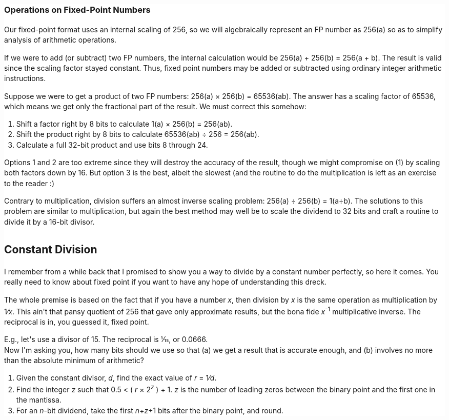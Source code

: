 ### Operations on Fixed-Point Numbers

Our fixed-point format uses an internal scaling of 256, so we will
algebraically represent an FP number as 256(a) so as to simplify
analysis of arithmetic operations.

If we were to add (or subtract) two FP numbers, the internal calculation
would be 256(a) + 256(b) = 256(a + b). The result is valid since the
scaling factor stayed constant. Thus, fixed point numbers may be added
or subtracted using ordinary integer arithmetic instructions.

Suppose we were to get a product of two FP numbers: 256(a) × 256(b) =
65536(ab). The answer has a scaling factor of 65536, which means we get
only the fractional part of the result. We must correct this somehow:

1.  Shift a factor right by 8 bits to calculate 1(a) × 256(b) = 256(ab).
2.  Shift the product right by 8 bits to calculate 65536(ab) ÷ 256 =
    256(ab).
3.  Calculate a full 32-bit product and use bits 8 through 24.

Options 1 and 2 are too extreme since they will destroy the accuracy of
the result, though we might compromise on (1) by scaling both factors
down by 16. But option 3 is the best, albeit the slowest (and the
routine to do the multiplication is left as an exercise to the reader :)

Contrary to multiplication, division suffers an almost inverse scaling
problem: 256(a) ÷ 256(b) = 1(a÷b). The solutions to this problem are
similar to multiplication, but again the best method may well be to
scale the dividend to 32 bits and craft a routine to divide it by a
16-bit divisor.

Constant Division
-----------------

I remember from a while back that I promised to show you a way to divide
by a constant number perfectly, so here it comes. You really need to
know about fixed point if you want to have any hope of understanding
this dreck.

The whole premise is based on the fact that if you have a number *x*,
then division by *x* is the same operation as multiplication by
1⁄*x*. This ain't that pansy quotient of 256 that gave only
approximate results, but the bona fide *x*<sup>-1</sup> multiplicative inverse.
The reciprocal is in, you guessed it, fixed point.

E.g., let's use a divisor of 15. The reciprocal is 1⁄15, or 0.0666.\
 Now I'm asking you, how many bits should we use so that (a) we get a
result that is accurate enough, and (b) involves no more than the
absolute minimum of arithmetic?

1.  Given the constant divisor, *d*, find the exact value of *r* =
    1⁄*d*.
2.  Find the integer *z* such that 0.5 \< ( *r* × 2<sup>*z*</sup> ) + 1. *z* is
    the number of leading zeros between the binary point and the first
    one in the mantissa.
3.  For an *n*-bit dividend, take the first *n*+*z*+1 bits after the
    binary point, and round.
